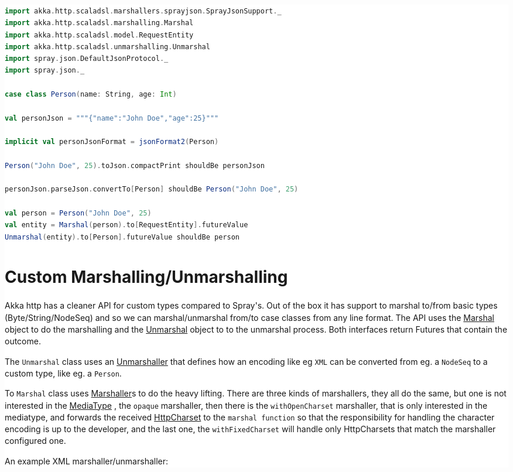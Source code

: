 ```scala
import akka.http.scaladsl.marshallers.sprayjson.SprayJsonSupport._
import akka.http.scaladsl.marshalling.Marshal
import akka.http.scaladsl.model.RequestEntity
import akka.http.scaladsl.unmarshalling.Unmarshal
import spray.json.DefaultJsonProtocol._
import spray.json._

case class Person(name: String, age: Int)

val personJson = """{"name":"John Doe","age":25}"""

implicit val personJsonFormat = jsonFormat2(Person)

Person("John Doe", 25).toJson.compactPrint shouldBe personJson

personJson.parseJson.convertTo[Person] shouldBe Person("John Doe", 25)

val person = Person("John Doe", 25)
val entity = Marshal(person).to[RequestEntity].futureValue
Unmarshal(entity).to[Person].futureValue shouldBe person
```

# Custom Marshalling/Unmarshalling
Akka http has a cleaner API for custom types compared to Spray's. Out of the box it has support to marshal to/from basic types (Byte/String/NodeSeq) and 
so we can marshal/unmarshal from/to case classes from any line format. The API uses the [Marshal](http://doc.akka.io/api/akka-stream-and-http-experimental/1.0/#akka.http.scaladsl.marshalling.Marshal) 
object to do the marshalling and the [Unmarshal](http://doc.akka.io/api/akka-stream-and-http-experimental/1.0/#akka.http.scaladsl.unmarshalling.Unmarshal)
object to to the unmarshal process. Both interfaces return Futures that contain the outcome. 

The `Unmarshal` class uses an [Unmarshaller](http://doc.akka.io/api/akka-stream-and-http-experimental/1.0/#akka.http.scaladsl.unmarshalling.Unmarshaller) 
that defines how an encoding like eg `XML` can be converted from eg. a `NodeSeq` to a custom type, like eg. a `Person`. 

To `Marshal` class uses [Marshaller](http://doc.akka.io/api/akka-stream-and-http-experimental/1.0/#akka.http.javadsl.server.Marshaller)s
to do the heavy lifting. There are three kinds of marshallers, they all do the same, but one is not interested in the [MediaType](http://doc.akka.io/api/akka-stream-and-http-experimental/1.0/#akka.http.javadsl.model.MediaType) 
, the `opaque` marshaller, then there is the `withOpenCharset` marshaller, that is only interested in the mediatype, and forwards the received [HttpCharset](http://doc.akka.io/api/akka-stream-and-http-experimental/1.0/#akka.http.scaladsl.model.HttpCharset) 
to the `marshal function` so that the responsibility for handling the character encoding is up to the developer, 
and the last one, the `withFixedCharset` will handle only HttpCharsets that match the marshaller configured one. 
 
An example XML marshaller/unmarshaller:
